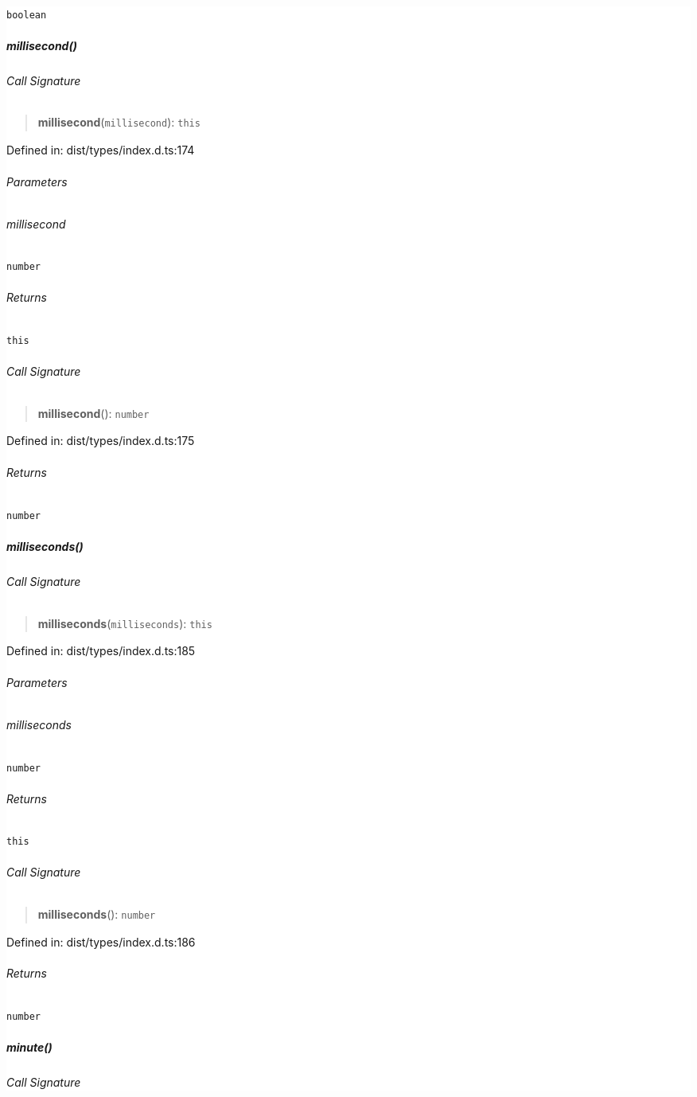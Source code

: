 `boolean`

##### millisecond()

###### Call Signature

> **millisecond**(`millisecond`): `this`

Defined in: dist/types/index.d.ts:174

###### Parameters

###### millisecond

`number`

###### Returns

`this`

###### Call Signature

> **millisecond**(): `number`

Defined in: dist/types/index.d.ts:175

###### Returns

`number`

##### milliseconds()

###### Call Signature

> **milliseconds**(`milliseconds`): `this`

Defined in: dist/types/index.d.ts:185

###### Parameters

###### milliseconds

`number`

###### Returns

`this`

###### Call Signature

> **milliseconds**(): `number`

Defined in: dist/types/index.d.ts:186

###### Returns

`number`

##### minute()

###### Call Signature
